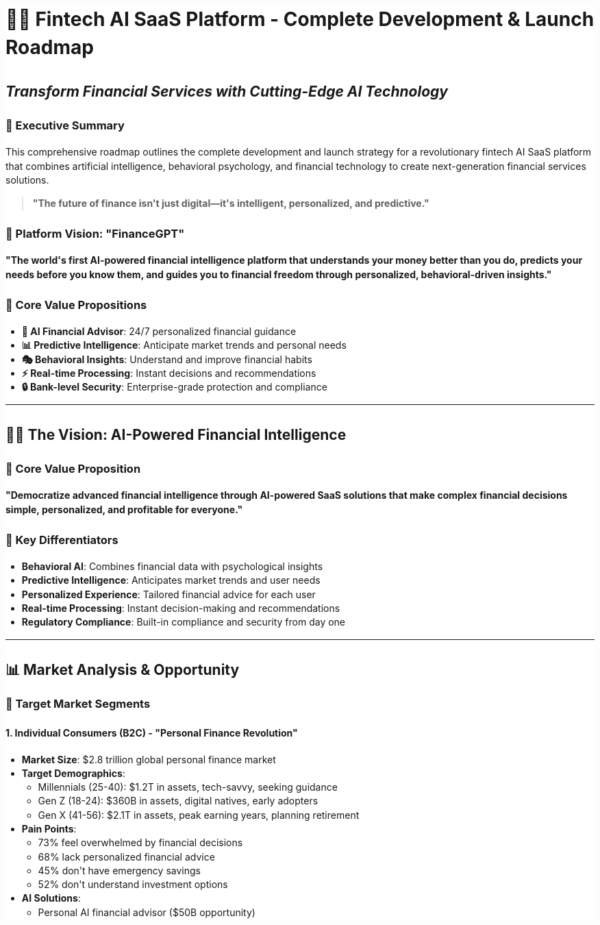 # 🚀💎 Fintech AI SaaS Platform - Complete Development & Launch Roadmap
## *Transform Financial Services with Cutting-Edge AI Technology*

### 🎯 Executive Summary
This comprehensive roadmap outlines the complete development and launch strategy for a revolutionary fintech AI SaaS platform that combines artificial intelligence, behavioral psychology, and financial technology to create next-generation financial services solutions.

> **"The future of finance isn't just digital—it's intelligent, personalized, and predictive."**

### 🌟 Platform Vision: "FinanceGPT"
**"The world's first AI-powered financial intelligence platform that understands your money better than you do, predicts your needs before you know them, and guides you to financial freedom through personalized, behavioral-driven insights."**

### 🎯 Core Value Propositions
- **🧠 AI Financial Advisor**: 24/7 personalized financial guidance
- **📊 Predictive Intelligence**: Anticipate market trends and personal needs
- **🎭 Behavioral Insights**: Understand and improve financial habits
- **⚡ Real-time Processing**: Instant decisions and recommendations
- **🔒 Bank-level Security**: Enterprise-grade protection and compliance

---

## 🧠💎 The Vision: AI-Powered Financial Intelligence

### 🎯 Core Value Proposition
**"Democratize advanced financial intelligence through AI-powered SaaS solutions that make complex financial decisions simple, personalized, and profitable for everyone."**

### 🌟 Key Differentiators
- **Behavioral AI**: Combines financial data with psychological insights
- **Predictive Intelligence**: Anticipates market trends and user needs
- **Personalized Experience**: Tailored financial advice for each user
- **Real-time Processing**: Instant decision-making and recommendations
- **Regulatory Compliance**: Built-in compliance and security from day one

---

## 📊 Market Analysis & Opportunity

### 🎯 Target Market Segments

#### 1. **Individual Consumers (B2C) - "Personal Finance Revolution"**
- **Market Size**: $2.8 trillion global personal finance market
- **Target Demographics**: 
  - Millennials (25-40): $1.2T in assets, tech-savvy, seeking guidance
  - Gen Z (18-24): $360B in assets, digital natives, early adopters
  - Gen X (41-56): $2.1T in assets, peak earning years, planning retirement
- **Pain Points**: 
  - 73% feel overwhelmed by financial decisions
  - 68% lack personalized financial advice
  - 45% don't have emergency savings
  - 52% don't understand investment options
- **AI Solutions**: 
  - Personal AI financial advisor ($50B opportunity)